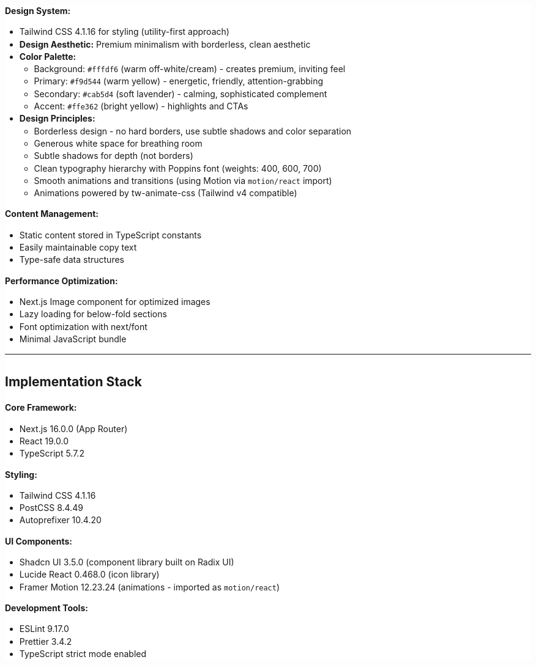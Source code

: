 **Design System:**

- Tailwind CSS 4.1.16 for styling (utility-first approach)
- **Design Aesthetic:** Premium minimalism with borderless, clean aesthetic
- **Color Palette:**
  - Background: `#fffdf6` (warm off-white/cream) - creates premium, inviting feel
  - Primary: `#f9d544` (warm yellow) - energetic, friendly, attention-grabbing
  - Secondary: `#cab5d4` (soft lavender) - calming, sophisticated complement
  - Accent: `#ffe362` (bright yellow) - highlights and CTAs
- **Design Principles:**
  - Borderless design - no hard borders, use subtle shadows and color separation
  - Generous white space for breathing room
  - Subtle shadows for depth (not borders)
  - Clean typography hierarchy with Poppins font (weights: 400, 600, 700)
  - Smooth animations and transitions (using Motion via `motion/react` import)
  - Animations powered by tw-animate-css (Tailwind v4 compatible)

**Content Management:**

- Static content stored in TypeScript constants
- Easily maintainable copy text
- Type-safe data structures

**Performance Optimization:**

- Next.js Image component for optimized images
- Lazy loading for below-fold sections
- Font optimization with next/font
- Minimal JavaScript bundle

---

## Implementation Stack

**Core Framework:**

- Next.js 16.0.0 (App Router)
- React 19.0.0
- TypeScript 5.7.2

**Styling:**

- Tailwind CSS 4.1.16
- PostCSS 8.4.49
- Autoprefixer 10.4.20

**UI Components:**

- Shadcn UI 3.5.0 (component library built on Radix UI)
- Lucide React 0.468.0 (icon library)
- Framer Motion 12.23.24 (animations - imported as `motion/react`)

**Development Tools:**

- ESLint 9.17.0
- Prettier 3.4.2
- TypeScript strict mode enabled
